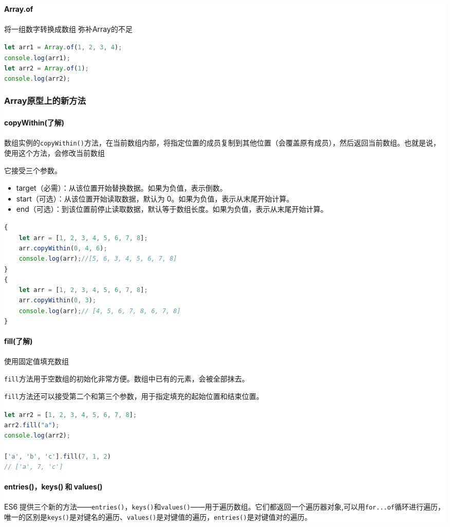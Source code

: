 #### Array.of

将一组数字转换成数组 弥补Array的不足

```js
let arr1 = Array.of(1, 2, 3, 4);
console.log(arr1);
let arr2 = Array.of(1);
console.log(arr2);
```

### Array原型上的新方法

#### copyWithin(了解)

数组实例的`copyWithin()`方法，在当前数组内部，将指定位置的成员复制到其他位置（会覆盖原有成员），然后返回当前数组。也就是说，使用这个方法，会修改当前数组

它接受三个参数。

- target（必需）：从该位置开始替换数据。如果为负值，表示倒数。
- start（可选）：从该位置开始读取数据，默认为 0。如果为负值，表示从末尾开始计算。
- end（可选）：到该位置前停止读取数据，默认等于数组长度。如果为负值，表示从末尾开始计算。

```js
{
    let arr = [1, 2, 3, 4, 5, 6, 7, 8];
    arr.copyWithin(0, 4, 6);
    console.log(arr);//[5, 6, 3, 4, 5, 6, 7, 8]
}
{
    let arr = [1, 2, 3, 4, 5, 6, 7, 8];
    arr.copyWithin(0, 3);
    console.log(arr);// [4, 5, 6, 7, 8, 6, 7, 8]
}
```

#### fill(了解)

使用固定值填充数组

`fill`方法用于空数组的初始化非常方便。数组中已有的元素，会被全部抹去。

`fill`方法还可以接受第二个和第三个参数，用于指定填充的起始位置和结束位置。

```js
let arr2 = [1, 2, 3, 4, 5, 6, 7, 8];
arr2.fill("a");
console.log(arr2);

['a', 'b', 'c'].fill(7, 1, 2)
// ['a', 7, 'c']
```

#### entries()，keys() 和 values()

ES6 提供三个新的方法——`entries()`，`keys()`和`values()`——用于遍历数组。它们都返回一个遍历器对象,可以用`for...of`循环进行遍历，唯一的区别是`keys()`是对键名的遍历、`values()`是对键值的遍历，`entries()`是对键值对的遍历。
